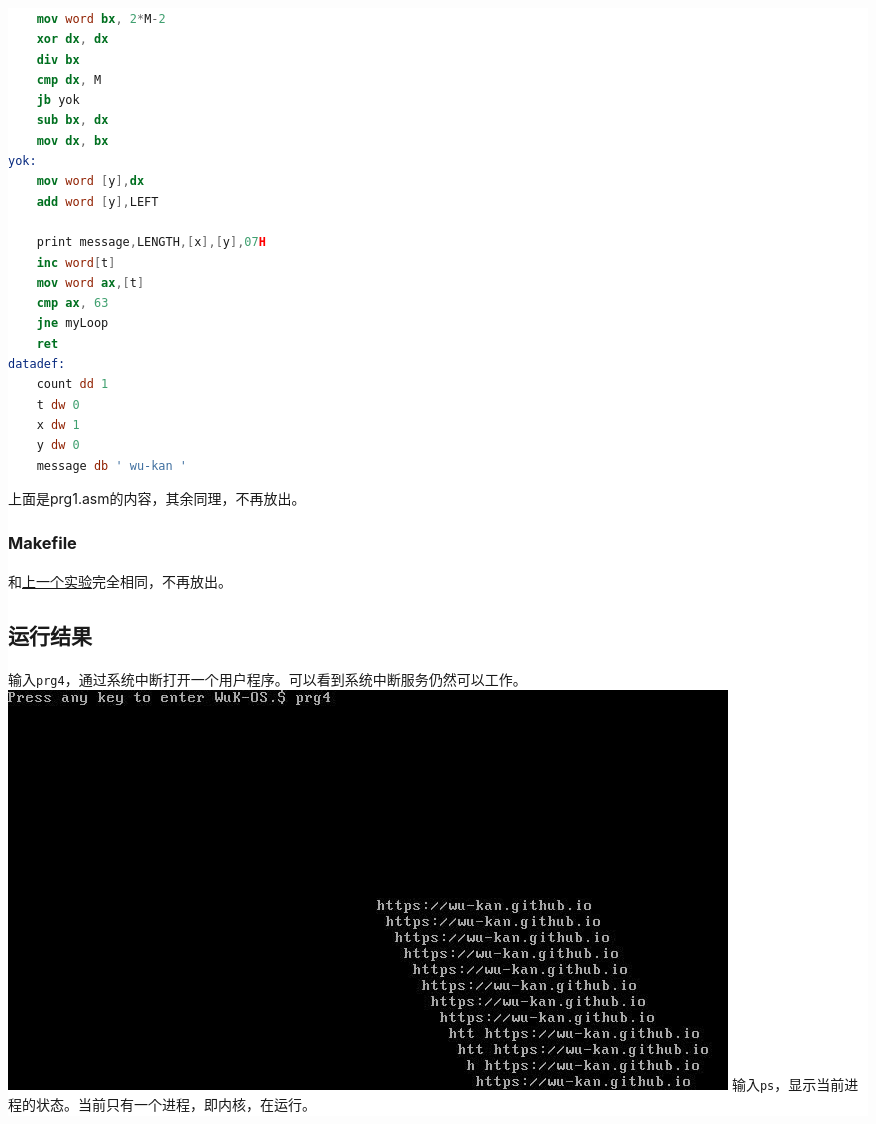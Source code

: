 ```nasm
	mov word bx, 2*M-2
	xor dx, dx
	div bx
	cmp dx, M
	jb yok
	sub bx, dx
	mov dx, bx
yok:
	mov word [y],dx
	add word [y],LEFT

	print message,LENGTH,[x],[y],07H
	inc word[t]
	mov word ax,[t]
	cmp ax, 63
	jne myLoop
	ret
datadef:
	count dd 1
	t dw 0
	x dw 1
	y dw 0
	message db ' wu-kan '
```
上面是prg1.asm的内容，其余同理，不再放出。
### Makefile
和[上一个实验](https://wu-kan.github.io/posts/操作系统/实验/系统控制)完全相同，不再放出。
## 运行结果
输入`prg4`，通过系统中断打开一个用户程序。可以看到系统中断服务仍然可以工作。
![](/public/image/2019-05-06-1.jpg)
输入`ps`，显示当前进程的状态。当前只有一个进程，即内核，在运行。